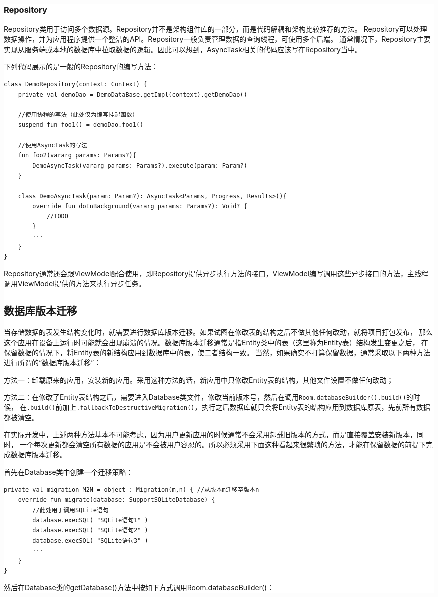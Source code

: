 ### Repository

Repository类用于访问多个数据源。Repository并不是架构组件库的一部分，而是代码解耦和架构比较推荐的方法。 Repository可以处理数据操作，并为应用程序提供一个整洁的API。Repository一般负责管理数据的查询线程，可使用多个后端。 通常情况下，Repository主要实现从服务端或本地的数据库中拉取数据的逻辑。因此可以想到，AsyncTask相关的代码应该写在Repository当中。

下列代码展示的是一般的Repository的编写方法：

```
class DemoRepository(context: Context) {
    private val demoDao = DemoDataBase.getImpl(context).getDemoDao()

    //使用协程的写法（此处仅为编写挂起函数）
    suspend fun foo1() = demoDao.foo1()

    //使用AsyncTask的写法
    fun foo2(vararg params: Params?){
        DemoAsyncTask(vararg params: Params?).execute(param: Param?)
    }

    class DemoAsyncTask(param: Param?): AsyncTask<Params, Progress, Results>(){
        override fun doInBackground(vararg params: Params?): Void? {
            //TODO
        }
        ···
    }
}
```

Repository通常还会跟ViewModel配合使用，即Repository提供异步执行方法的接口，ViewModel编写调用这些异步接口的方法，主线程调用ViewModel提供的方法来执行异步任务。

## 数据库版本迁移

当存储数据的表发生结构变化时，就需要进行数据库版本迁移。如果试图在修改表的结构之后不做其他任何改动，就将项目打包发布， 那么这个应用在设备上运行时可能就会出现崩溃的情况。数据库版本迁移通常是指Entity类中的表（这里称为Entity表）结构发生变更之后， 在保留数据的情况下，将Entity表的新结构应用到数据库中的表，使二者结构一致。 当然，如果确实不打算保留数据，通常采取以下两种方法进行所谓的“数据库版本迁移”：

方法一：卸载原来的应用，安装新的应用。采用这种方法的话，新应用中只修改Entity表的结构，其他文件设置不做任何改动；

方法二：在修改了Entity表结构之后，需要进入Database类文件，修改当前版本号，然后在调用`Room.databaseBuilder().build()`的时候， 在`.build()`前加上`.fallbackToDestructiveMigration()`，执行之后数据库就只会将Entity表的结构应用到数据库原表，先前所有数据都被清空。

在实际开发中，上述两种方法基本不可能考虑，因为用户更新应用的时候通常不会采用卸载旧版本的方式，而是直接覆盖安装新版本，同时， 一个每次更新都会清空所有数据的应用是不会被用户容忍的。所以必须采用下面这种看起来很繁琐的方法，才能在保留数据的前提下完成数据库版本迁移。

首先在Database类中创建一个迁移策略：

```
private val migration_M2N = object : Migration(m,n) { //从版本m迁移至版本n
    override fun migrate(database: SupportSQLiteDatabase) {
        //此处用于调用SQLite语句
        database.execSQL( "SQLite语句1" )
        database.execSQL( "SQLite语句2" )
        database.execSQL( "SQLite语句3" )
        ···
    }
}
```
然后在Database类的getDatabase()方法中按如下方式调用Room.databaseBuilder()：
